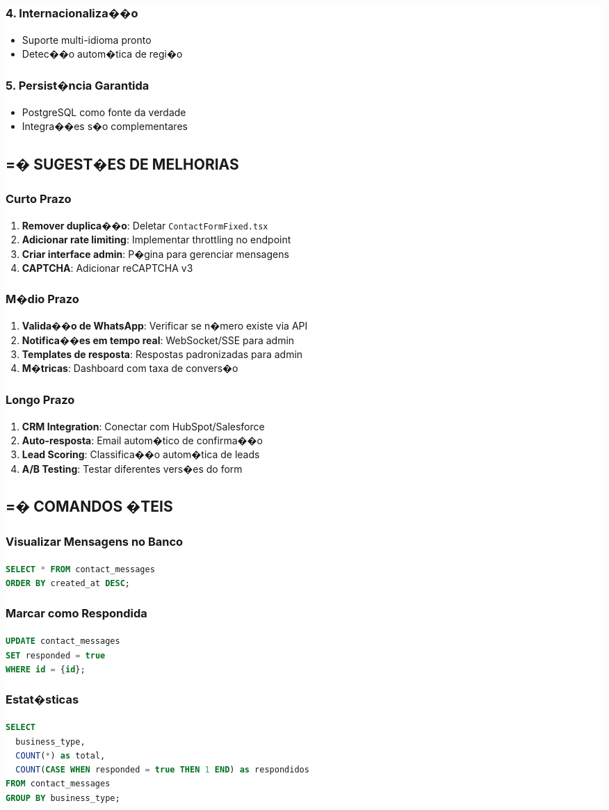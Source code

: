 ### 4. Internacionaliza��o
- Suporte multi-idioma pronto
- Detec��o autom�tica de regi�o

### 5. Persist�ncia Garantida
- PostgreSQL como fonte da verdade
- Integra��es s�o complementares

## =� SUGEST�ES DE MELHORIAS

### Curto Prazo
1. **Remover duplica��o**: Deletar `ContactFormFixed.tsx`
2. **Adicionar rate limiting**: Implementar throttling no endpoint
3. **Criar interface admin**: P�gina para gerenciar mensagens
4. **CAPTCHA**: Adicionar reCAPTCHA v3

### M�dio Prazo
1. **Valida��o de WhatsApp**: Verificar se n�mero existe via API
2. **Notifica��es em tempo real**: WebSocket/SSE para admin
3. **Templates de resposta**: Respostas padronizadas para admin
4. **M�tricas**: Dashboard com taxa de convers�o

### Longo Prazo
1. **CRM Integration**: Conectar com HubSpot/Salesforce
2. **Auto-resposta**: Email autom�tico de confirma��o
3. **Lead Scoring**: Classifica��o autom�tica de leads
4. **A/B Testing**: Testar diferentes vers�es do form

## =� COMANDOS �TEIS

### Visualizar Mensagens no Banco
```sql
SELECT * FROM contact_messages
ORDER BY created_at DESC;
```

### Marcar como Respondida
```sql
UPDATE contact_messages
SET responded = true
WHERE id = {id};
```

### Estat�sticas
```sql
SELECT
  business_type,
  COUNT(*) as total,
  COUNT(CASE WHEN responded = true THEN 1 END) as respondidos
FROM contact_messages
GROUP BY business_type;
```
